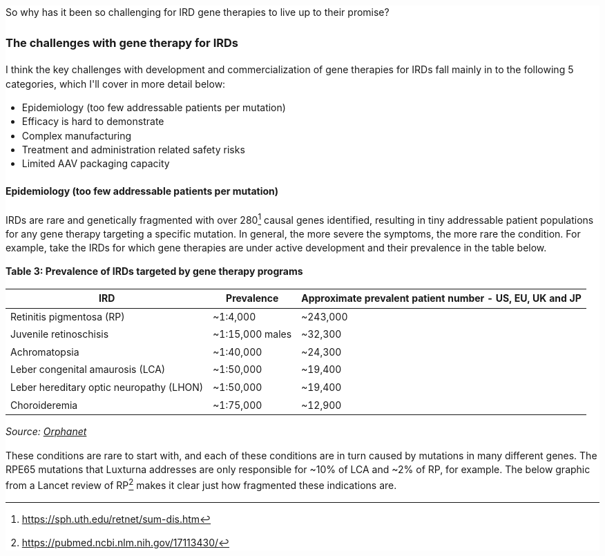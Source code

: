 So why has it been so challenging for IRD gene therapies to live up to their promise?

### The challenges with gene therapy for IRDs
I think the key challenges with development and commercialization of gene therapies for IRDs fall mainly in to the following 5 categories, which I'll cover in more detail below:
- Epidemiology (too few addressable patients per mutation)
- Efficacy is hard to demonstrate
- Complex manufacturing
- Treatment and administration related safety risks
- Limited AAV packaging capacity

#### Epidemiology (too few addressable patients per mutation)
IRDs are rare and genetically fragmented with over 280[^21] causal genes identified, resulting in tiny addressable patient populations for any gene therapy targeting a specific mutation. In general, the more severe the symptoms, the more rare the condition. For example, take the IRDs for which gene therapies are under active development and their prevalence in the table below.

**Table 3: Prevalence of IRDs targeted by gene therapy programs**

IRD | Prevalence | Approximate prevalent patient number - US, EU, UK and JP
--- | --- | --- 
Retinitis pigmentosa (RP) | ~1:4,000 | ~243,000
Juvenile retinoschisis | ~1:15,000 males | ~32,300
Achromatopsia | ~1:40,000 | ~24,300
Leber congenital amaurosis (LCA) | ~1:50,000 | ~19,400
Leber hereditary optic neuropathy (LHON)| ~1:50,000 | ~19,400
Choroideremia | ~1:75,000 | ~12,900

*Source: [Orphanet](https://www.orpha.net/consor/cgi-bin/Disease_Search_List.php?lng=EN)*

These conditions are rare to start with, and each of these conditions are in turn caused by mutations in many different genes. The RPE65 mutations that Luxturna addresses are only responsible for ~10% of LCA and ~2% of RP, for example. The below graphic from a Lancet review of RP[^33] makes it clear just how fragmented these indications are.

<p align="center" width="100%">

[^1]: https://www.fda.gov/news-events/press-announcements/fda-approves-novel-gene-therapy-treat-patients-rare-form-inherited-vision-loss
[^2]: https://www.ema.europa.eu/en/medicines/human/EPAR/luxturna
[^3]: https://www.biopharmadive.com/news/luxturna-gene-therapy-eye-leber-lca/609832/
[^4]: https://endpts.com/fda-chief-gottlieb-is-building-a-regulatory-speedway-to-accelerate-gene-therapy-development/
[^5]: https://www.fda.gov/news-events/press-announcements/statement-fda-commissioner-scott-gottlieb-md-agencys-efforts-advance-development-gene-therapies
[^6]: https://www.fda.gov/news-events/press-announcements/statement-fda-commissioner-scott-gottlieb-md-and-peter-marks-md-phd-director-center-biologics
[^7]: MIT NEWDIGS Initiative. Existing gene therapy pipeline likely to yield dozens of approved products within five years 2017F211.v011. MIT NEWDIGS Research Brief 2017F211.v011. 2017. [https://newdigs​.mit.edu​/sites/default/files​/FoCUS_Research_Brief_2017F211v011​.pdf](https://newdigs.mit.edu/sites/default/files/FoCUS_Research_Brief_2017F211v011.pdf)
[^8]: https://www.valueinhealthjournal.com/article/S1098-3015(19)30188-3/pdf	
[^9]: https://www.nature.com/articles/s41433-021-01842-1
[^10]: https://www.ncbi.nlm.nih.gov/pmc/articles/PMC6308217/
[^11]: https://www.prnewswire.com/news-releases/spark-therapeutics-initiates-phase-12-clinical-trial-of-spk-chm-for-choroideremia-expanding-its-pipeline-of-potential-treatments-for-rare-blinding-conditions-300022549.html
[^12]: FDA guidance for industry, retinal disorders https://www.fda.gov/media/124641/download
[^13]: https://sparktx.com/press_releases/spark-therapeutics-enters-into-a-licensing-and-supply-agreement-for-investigational-voretigene-neparvovec-outside-the-u-s/
[^14]: https://sparktx.com/press_releases/spark-therapeutics-sells-priority-review-voucher-for-110-million/
[^15]: https://investors.biogen.com/news-releases/news-release-details/biogen-announces-agreement-acquire-nightstar-therapeutics
[^16]: https://sparktx.com/press_releases/spark-therapeutics-enters-into-definitive-merger-agreement-with-roche/
[^17]: https://investors.meiragtx.com/news-releases/news-release-details/meiragtx-enters-strategic-collaboration-janssen-develop-and
[^18]: https://news.abbvie.com/news/press-releases/abbvie-and-regenxbio-announce-eye-care-collaboration.htm
[^19]: https://www.novartis.com/news/media-releases/novartis-acquire-gyroscope-therapeutics-adding-one-time-gene-therapy-could-transform-care-geographic-atrophy-leading-cause-blindness
[^20]: https://www.gensight-biologics.com/2022/01/18/gensight-biologics-reports-cash-position-as-of-december-31-2021-and-provides-operational-update/
[^21]: https://sph.uth.edu/retnet/sum-dis.htm
[^22]: https://abstracts.isth.org/abstract/hemostatic-response-is-maintained-for-up-to-5-years-following-treatment-with-valoctocogene-roxaparvovec-an-aav5-hfviii-sq-gene-therapy-for-severe-hemophilia-a/
[^23]: https://pubmed.ncbi.nlm.nih.gov/32561864/
[^24]: https://investors.biogen.com/news-releases/news-release-details/biogen-announces-topline-results-phase-23-gene-therapy-study
[^25]: https://investors.biogen.com/news-releases/news-release-details/biogen-announces-topline-results-phase-3-gene-therapy-study
[^26]: https://www.nature.com/articles/d41573-018-00016-1
[^27]: https://www.gensight-biologics.com/2020/09/15/gensight-biologics-submits-eu-marketing-authorisation-application-for-lumevoq-gene-therapy-to-treat-vision-loss-due-to-leber-hereditary-optic-neuropathy-lhon/
[^28]: https://www.gensight-biologics.com/2018/04/03/gensight-biologics-announces-topline-results-from-reverse-phase-iii-clinical-trial-of-gs010-in-patients-with-leber-hereditary-optic-neuropathy-lhon/
[^29]: https://ir.4dmoleculartherapeutics.com/news-releases/news-release-details/4d-molecular-therapeutics-announces-rare-disease-ophthalmology
[^30]: https://www.ncbi.nlm.nih.gov/pmc/articles/PMC2839202/
[^31]: https://pubmed.ncbi.nlm.nih.gov/29303385/
[^33]: https://pubmed.ncbi.nlm.nih.gov/17113430/
[^34]: https://www.ncbi.nlm.nih.gov/pmc/articles/PMC6523333/
[^35]: https://www.evaluate.com/vantage/articles/analysis/vantage-points/100000-problem-gene-therapy-companies-would-rather-not#:~:text=Another%20contract%20manufacturer%20speaking%20to,them%20at%20least%20tenfold%20lower%E2%80%9D
[^36]: https://www.nature.com/articles/s41467-020-19507-0
[^37]: https://pubmed.ncbi.nlm.nih.gov/30268864/
[^38]: https://pubmed.ncbi.nlm.nih.gov/29084330/
[^39]: https://pubmed.ncbi.nlm.nih.gov/32561864/
[^40]: Spark therapeutics presentation: Primary Endpoint Development for a Phase 3 Inherited Retinal Dystrophy Gene Therapy Trial
[^41]: https://www.nature.com/articles/s41587-022-01346-7
[^42]: https://pubmed.ncbi.nlm.nih.gov/33838313/
[^43]: https://retinatoday.com/articles/2021-july-aug/lets-talk-about-gene-therapy-for-inherited-retinal-diseases